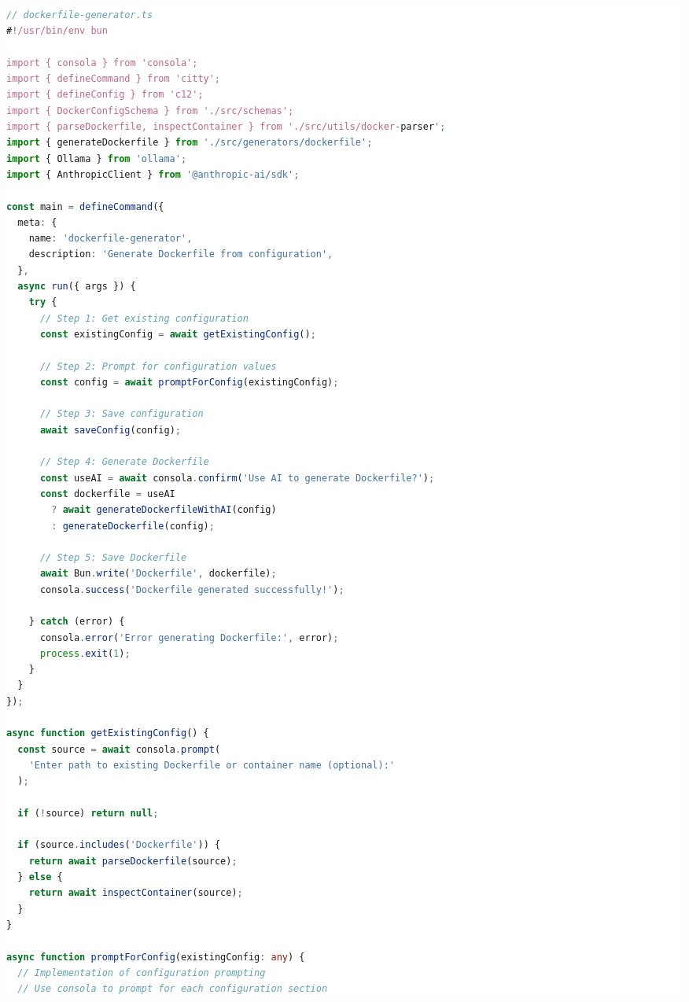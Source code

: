 

```typescript
// dockerfile-generator.ts
#!/usr/bin/env bun

import { consola } from 'consola';
import { defineCommand } from 'citty';
import { defineConfig } from 'c12';
import { DockerConfigSchema } from './src/schemas';
import { parseDockerfile, inspectContainer } from './src/utils/docker-parser';
import { generateDockerfile } from './src/generators/dockerfile';
import { Ollama } from 'ollama';
import { AnthropicClient } from '@anthropic-ai/sdk';

const main = defineCommand({
  meta: {
    name: 'dockerfile-generator',
    description: 'Generate Dockerfile from configuration',
  },
  async run({ args }) {
    try {
      // Step 1: Get existing configuration
      const existingConfig = await getExistingConfig();

      // Step 2: Prompt for configuration values
      const config = await promptForConfig(existingConfig);

      // Step 3: Save configuration
      await saveConfig(config);

      // Step 4: Generate Dockerfile
      const useAI = await consola.confirm('Use AI to generate Dockerfile?');
      const dockerfile = useAI
        ? await generateDockerfileWithAI(config)
        : generateDockerfile(config);

      // Step 5: Save Dockerfile
      await Bun.write('Dockerfile', dockerfile);
      consola.success('Dockerfile generated successfully!');

    } catch (error) {
      consola.error('Error generating Dockerfile:', error);
      process.exit(1);
    }
  }
});

async function getExistingConfig() {
  const source = await consola.prompt(
    'Enter path to existing Dockerfile or container name (optional):'
  );

  if (!source) return null;

  if (source.includes('Dockerfile')) {
    return await parseDockerfile(source);
  } else {
    return await inspectContainer(source);
  }
}

async function promptForConfig(existingConfig: any) {
  // Implementation of configuration prompting
  // Use consola to prompt for each configuration section
```